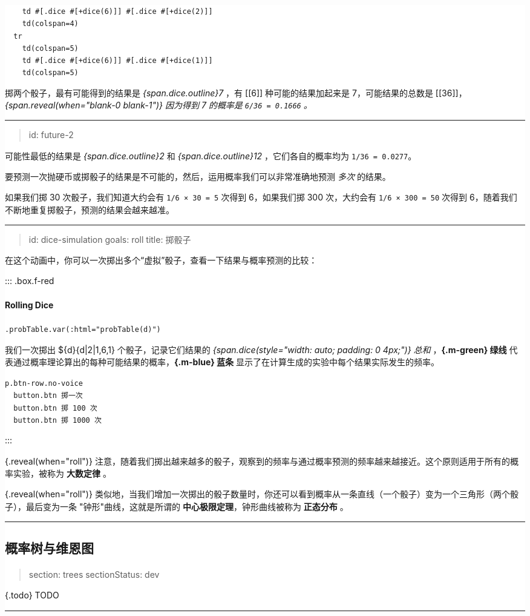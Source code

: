         td #[.dice #[+dice(6)]] #[.dice #[+dice(2)]]
        td(colspan=4)
      tr
        td(colspan=5)
        td #[.dice #[+dice(6)]] #[.dice #[+dice(1)]]
        td(colspan=5)

掷两个骰子，最有可能得到的结果是 _{span.dice.outline}7_ ，有 [[6]] 种可能的结果加起来是 7，可能结果的总数是 [[36]]，_{span.reveal(when="blank-0 blank-1")} 因为得到 7 的概率是 `6/36 = 0.1666` 。_

---
> id: future-2

可能性最低的结果是 _{span.dice.outline}2_ 和 _{span.dice.outline}12_ ，它们各自的概率均为 `1/36 = 0.0277`。

要预测一次抛硬币或掷骰子的结果是不可能的，然后，运用概率我们可以非常准确地预测 _多次_ 的结果。

如果我们掷 30 次骰子，我们知道大约会有 `1/6 × 30 = 5` 次得到 6，如果我们掷 300 次，大约会有 `1/6 × 300 = 50` 次得到 6，随着我们不断地重复掷骰子，预测的结果会越来越准。

---
> id: dice-simulation
> goals: roll
> title: 掷骰子

在这个动画中，你可以一次掷出多个“虚拟”骰子，查看一下结果与概率预测的比较：

::: .box.f-red

#### Rolling Dice

    .probTable.var(:html="probTable(d)")

我们一次掷出  ${d}{d|2|1,6,1} 个骰子，记录它们结果的 _{span.dice(style="width: auto; padding: 0 4px;")} 总和_ ，__{.m-green} 绿线__ 代表通过概率理论算出的每种可能结果的概率，__{.m-blue} 蓝条__ 显示了在计算生成的实验中每个结果实际发生的频率。

    p.btn-row.no-voice
      button.btn 掷一次
      button.btn 掷 100 次
      button.btn 掷 1000 次

:::

{.reveal(when="roll")} 注意，随着我们掷出越来越多的骰子，观察到的频率与通过概率预测的频率越来越接近。这个原则适用于所有的概率实验，被称为 __大数定律__ 。

{.reveal(when="roll")} 类似地，当我们增加一次掷出的骰子数量时，你还可以看到概率从一条直线（一个骰子）变为一个三角形（两个骰子），最后变为一条 "钟形"曲线，这就是所谓的 __中心极限定理__，钟形曲线被称为 __正态分布__ 。

---


## 概率树与维恩图

> section: trees
> sectionStatus: dev

{.todo} TODO

---